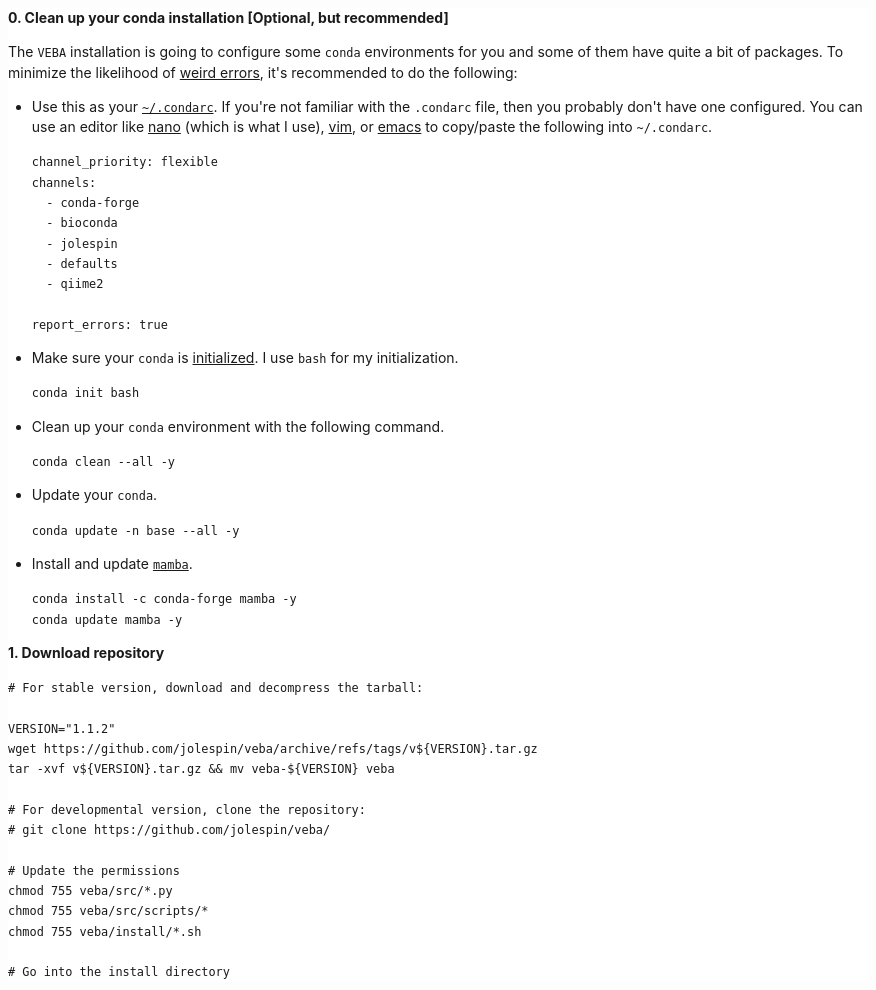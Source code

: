 **0. Clean up your conda installation [Optional, but recommended]**

The `VEBA` installation is going to configure some `conda` environments for you and some of them have quite a bit of packages.  To minimize the likelihood of [weird errors](https://forum.qiime2.org/t/valueerror-unsupported-format-character-t-0x54-at-index-3312-when-creating-environment-from-environment-file/25237), it's recommended to do the following:


* Use this as your [`~/.condarc`](https://conda.io/projects/conda/en/latest/user-guide/configuration/use-condarc.html).  If you're not familiar with the `.condarc` file, then you probably don't have one configured.  You can use an editor like [nano](https://anaconda.org/conda-forge/nano) (which is what I use), [vim](https://anaconda.org/conda-forge/vim), or [emacs](https://anaconda.org/conda-forge/emacs) to copy/paste the following into `~/.condarc`.
	
	```
	channel_priority: flexible
	channels:
	  - conda-forge
	  - bioconda
	  - jolespin
	  - defaults
	  - qiime2
		
	report_errors: true
	```
	
* Make sure your `conda` is [initialized](https://docs.conda.io/projects/conda/en/latest/commands/init.html). I use `bash` for my initialization.  
	
	```
	conda init bash
	```
	
	
* Clean up your `conda` environment with the following command.
	
	```
	conda clean --all -y
	```
	
* Update your `conda`.
	
	```
	conda update -n base --all -y
	```
	
* Install and update [`mamba`](https://mamba.readthedocs.io/en/latest/installation.html).
	
	```
	conda install -c conda-forge mamba -y
	conda update mamba -y
	```

**1. Download repository**

```
# For stable version, download and decompress the tarball:

VERSION="1.1.2"
wget https://github.com/jolespin/veba/archive/refs/tags/v${VERSION}.tar.gz
tar -xvf v${VERSION}.tar.gz && mv veba-${VERSION} veba

# For developmental version, clone the repository:
# git clone https://github.com/jolespin/veba/

# Update the permissions
chmod 755 veba/src/*.py
chmod 755 veba/src/scripts/*
chmod 755 veba/install/*.sh

# Go into the install directory
```